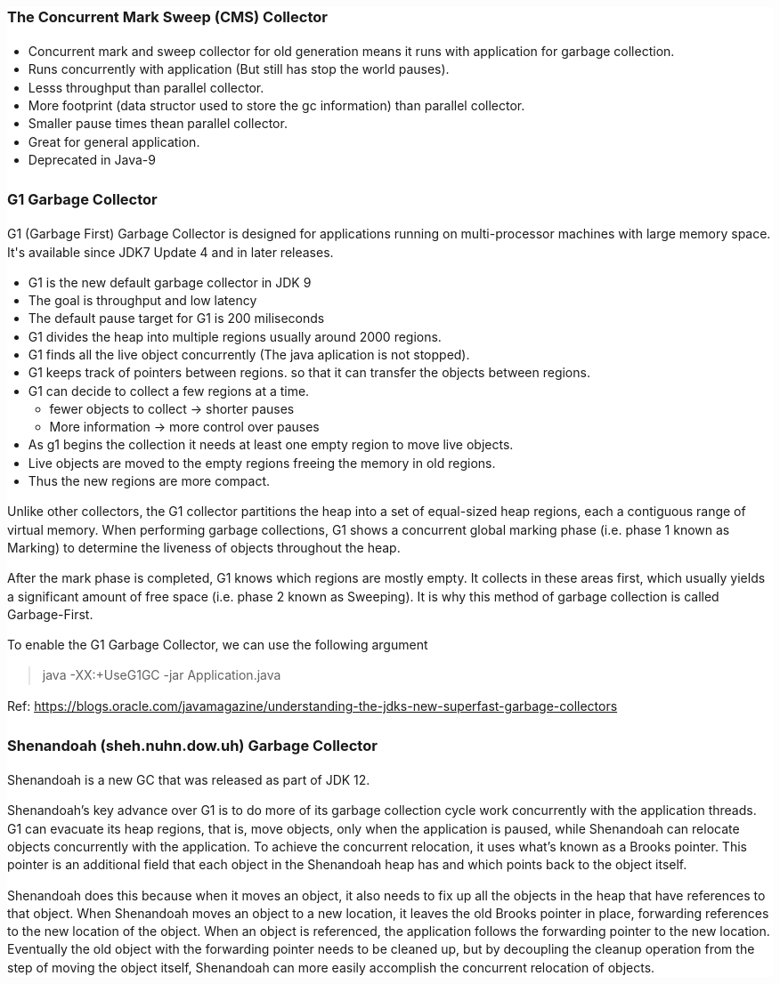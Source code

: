 ### The Concurrent Mark Sweep (CMS) Collector

* Concurrent mark and sweep collector for old generation means it runs with application for garbage collection.
* Runs concurrently with application (But still has stop the world pauses).
* Lesss throughput than parallel collector.
* More footprint (data structor used to store the gc information) than parallel collector.
* Smaller pause times thean parallel collector.
* Great for general application.
* Deprecated in Java-9

### G1 Garbage Collector

G1 (Garbage First) Garbage Collector is designed for applications running on multi-processor machines with large memory space. It's available since JDK7 Update 4 and in later releases.

* G1 is the new default garbage collector in JDK 9
* The goal is throughput and low latency
* The default pause target for G1 is 200 miliseconds
* G1 divides the heap into multiple regions usually around 2000 regions.
* G1 finds all the live object concurrently (The java aplication is not stopped).
* G1 keeps track of pointers between regions. so that it can transfer the objects between regions.
* G1 can decide to collect a few regions at a time.
    - fewer objects to collect -> shorter pauses
    - More information -> more control over pauses
* As g1 begins the collection it needs at least one empty region to move live objects.
* Live objects are moved to the empty regions freeing the memory in old regions.
* Thus the new regions are more compact.

Unlike other collectors, the G1 collector partitions the heap into a set of equal-sized heap regions, each a contiguous range of virtual memory. When performing garbage collections, G1 shows a concurrent global marking phase (i.e. phase 1 known as Marking) to determine the liveness of objects throughout the heap.

After the mark phase is completed, G1 knows which regions are mostly empty. It collects in these areas first, which usually yields a significant amount of free space (i.e. phase 2 known as Sweeping). It is why this method of garbage collection is called Garbage-First.

To enable the G1 Garbage Collector, we can use the following argument

>java -XX:+UseG1GC -jar Application.java

Ref: https://blogs.oracle.com/javamagazine/understanding-the-jdks-new-superfast-garbage-collectors

### Shenandoah (sheh.nuhn.dow.uh) Garbage Collector

Shenandoah is a new GC that was released as part of JDK 12.

Shenandoah’s key advance over G1 is to do more of its garbage collection cycle work concurrently with the application threads. G1 can evacuate its heap regions, that is, move objects, only when the application is paused, while Shenandoah can relocate objects concurrently with the application. To achieve the concurrent relocation, it uses what’s known as a Brooks pointer. This pointer is an additional field that each object in the Shenandoah heap has and which points back to the object itself.

Shenandoah does this because when it moves an object, it also needs to fix up all the objects in the heap that have references to that object. When Shenandoah moves an object to a new location, it leaves the old Brooks pointer in place, forwarding references to the new location of the object. When an object is referenced, the application follows the forwarding pointer to the new location. Eventually the old object with the forwarding pointer needs to be cleaned up, but by decoupling the cleanup operation from the step of moving the object itself, Shenandoah can more easily accomplish the concurrent relocation of objects.
